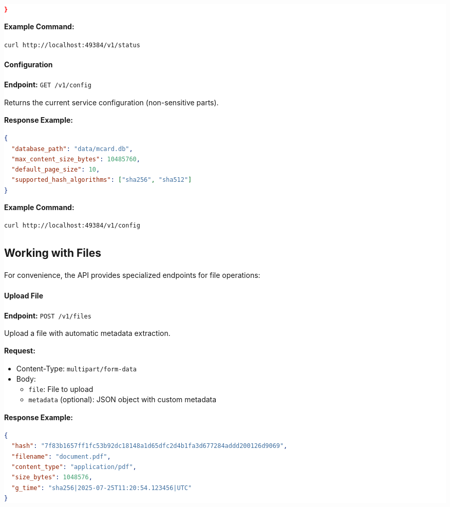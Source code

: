```json
}
```

**Example Command:**
```bash
curl http://localhost:49384/v1/status
```

#### Configuration

**Endpoint:** `GET /v1/config`

Returns the current service configuration (non-sensitive parts).

**Response Example:**
```json
{
  "database_path": "data/mcard.db",
  "max_content_size_bytes": 10485760,
  "default_page_size": 10,
  "supported_hash_algorithms": ["sha256", "sha512"]
}
```

**Example Command:**
```bash
curl http://localhost:49384/v1/config
```

## Working with Files

For convenience, the API provides specialized endpoints for file operations:

#### Upload File

**Endpoint:** `POST /v1/files`

Upload a file with automatic metadata extraction.

**Request:**
- Content-Type: `multipart/form-data`
- Body:
  - `file`: File to upload
  - `metadata` (optional): JSON object with custom metadata

**Response Example:**
```json
{
  "hash": "7f83b1657ff1fc53b92dc18148a1d65dfc2d4b1fa3d677284addd200126d9069",
  "filename": "document.pdf",
  "content_type": "application/pdf",
  "size_bytes": 1048576,
  "g_time": "sha256|2025-07-25T11:20:54.123456|UTC"
}
```
